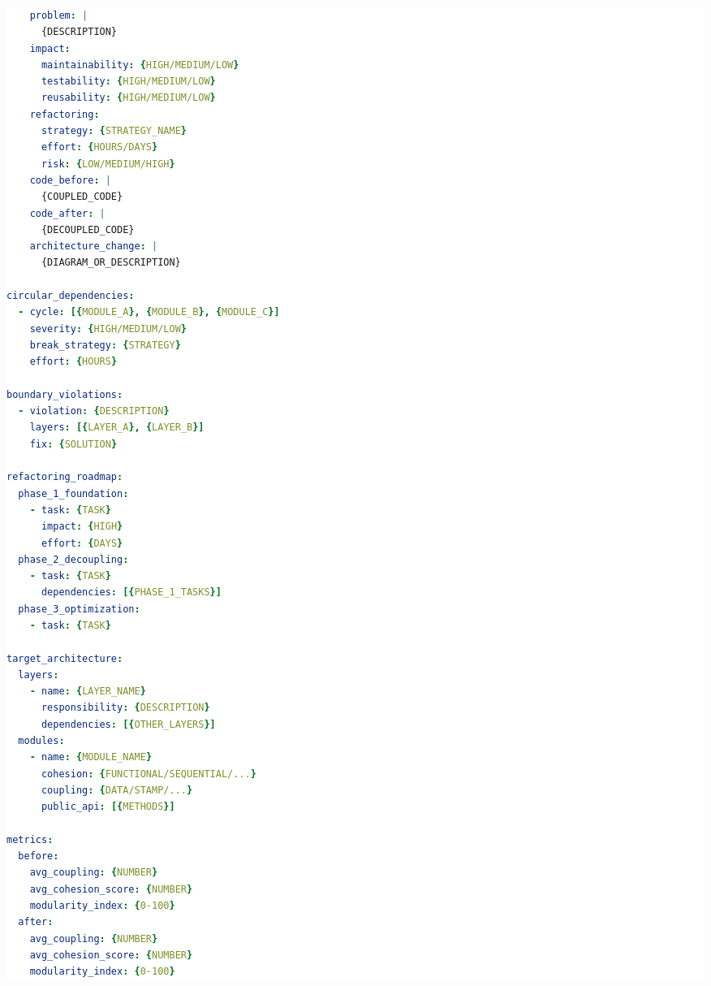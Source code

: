 ```yaml
    problem: |
      {DESCRIPTION}
    impact:
      maintainability: {HIGH/MEDIUM/LOW}
      testability: {HIGH/MEDIUM/LOW}
      reusability: {HIGH/MEDIUM/LOW}
    refactoring:
      strategy: {STRATEGY_NAME}
      effort: {HOURS/DAYS}
      risk: {LOW/MEDIUM/HIGH}
    code_before: |
      {COUPLED_CODE}
    code_after: |
      {DECOUPLED_CODE}
    architecture_change: |
      {DIAGRAM_OR_DESCRIPTION}

circular_dependencies:
  - cycle: [{MODULE_A}, {MODULE_B}, {MODULE_C}]
    severity: {HIGH/MEDIUM/LOW}
    break_strategy: {STRATEGY}
    effort: {HOURS}

boundary_violations:
  - violation: {DESCRIPTION}
    layers: [{LAYER_A}, {LAYER_B}]
    fix: {SOLUTION}

refactoring_roadmap:
  phase_1_foundation:
    - task: {TASK}
      impact: {HIGH}
      effort: {DAYS}
  phase_2_decoupling:
    - task: {TASK}
      dependencies: [{PHASE_1_TASKS}]
  phase_3_optimization:
    - task: {TASK}

target_architecture:
  layers:
    - name: {LAYER_NAME}
      responsibility: {DESCRIPTION}
      dependencies: [{OTHER_LAYERS}]
  modules:
    - name: {MODULE_NAME}
      cohesion: {FUNCTIONAL/SEQUENTIAL/...}
      coupling: {DATA/STAMP/...}
      public_api: [{METHODS}]

metrics:
  before:
    avg_coupling: {NUMBER}
    avg_cohesion_score: {NUMBER}
    modularity_index: {0-100}
  after:
    avg_coupling: {NUMBER}
    avg_cohesion_score: {NUMBER}
    modularity_index: {0-100}
```

